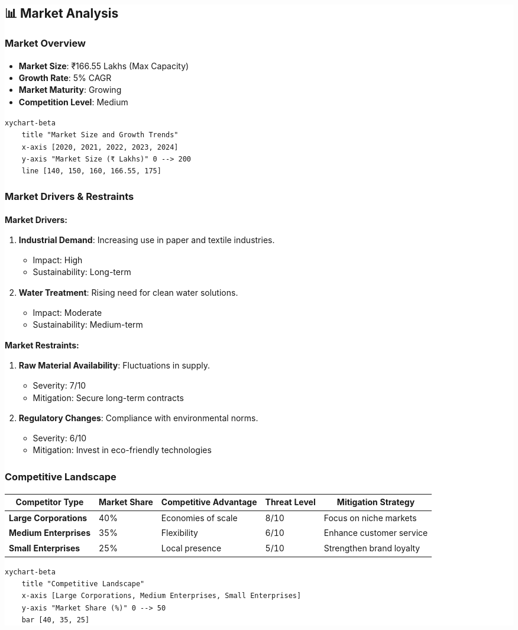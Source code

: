 
## 📊 Market Analysis

### Market Overview
- **Market Size**: ₹166.55 Lakhs (Max Capacity)
- **Growth Rate**: 5% CAGR
- **Market Maturity**: Growing
- **Competition Level**: Medium

```mermaid
xychart-beta
    title "Market Size and Growth Trends"
    x-axis [2020, 2021, 2022, 2023, 2024]
    y-axis "Market Size (₹ Lakhs)" 0 --> 200
    line [140, 150, 160, 166.55, 175]
```

### Market Drivers & Restraints
**Market Drivers:**
1. **Industrial Demand**: Increasing use in paper and textile industries.
   - Impact: High
   - Sustainability: Long-term

2. **Water Treatment**: Rising need for clean water solutions.
   - Impact: Moderate
   - Sustainability: Medium-term

**Market Restraints:**
1. **Raw Material Availability**: Fluctuations in supply.
   - Severity: 7/10
   - Mitigation: Secure long-term contracts

2. **Regulatory Changes**: Compliance with environmental norms.
   - Severity: 6/10
   - Mitigation: Invest in eco-friendly technologies

### Competitive Landscape
| Competitor Type | Market Share | Competitive Advantage | Threat Level | Mitigation Strategy |
|-----------------|--------------|---------------------|--------------|-------------------|
| **Large Corporations** | 40% | Economies of scale | 8/10 | Focus on niche markets |
| **Medium Enterprises** | 35% | Flexibility | 6/10 | Enhance customer service |
| **Small Enterprises** | 25% | Local presence | 5/10 | Strengthen brand loyalty |

```mermaid
xychart-beta
    title "Competitive Landscape"
    x-axis [Large Corporations, Medium Enterprises, Small Enterprises]
    y-axis "Market Share (%)" 0 --> 50
    bar [40, 35, 25]
```
